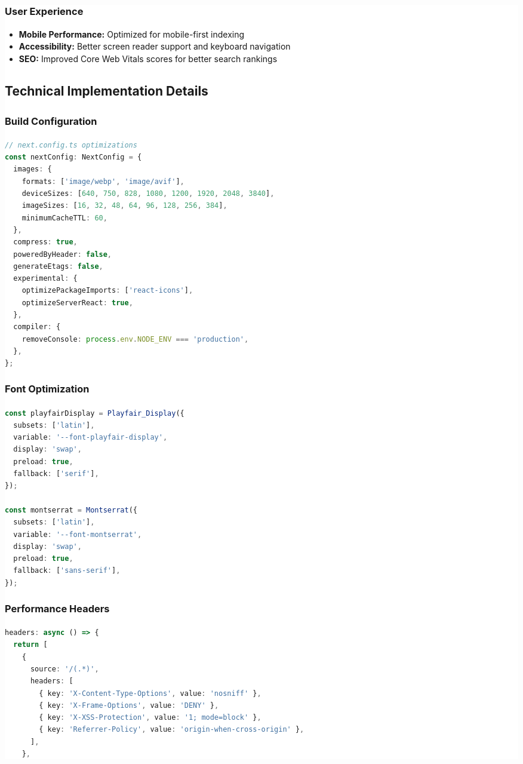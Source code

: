 ### User Experience
- **Mobile Performance:** Optimized for mobile-first indexing
- **Accessibility:** Better screen reader support and keyboard navigation
- **SEO:** Improved Core Web Vitals scores for better search rankings

## Technical Implementation Details

### Build Configuration
```typescript
// next.config.ts optimizations
const nextConfig: NextConfig = {
  images: {
    formats: ['image/webp', 'image/avif'],
    deviceSizes: [640, 750, 828, 1080, 1200, 1920, 2048, 3840],
    imageSizes: [16, 32, 48, 64, 96, 128, 256, 384],
    minimumCacheTTL: 60,
  },
  compress: true,
  poweredByHeader: false,
  generateEtags: false,
  experimental: {
    optimizePackageImports: ['react-icons'],
    optimizeServerReact: true,
  },
  compiler: {
    removeConsole: process.env.NODE_ENV === 'production',
  },
};
```

### Font Optimization
```typescript
const playfairDisplay = Playfair_Display({
  subsets: ['latin'],
  variable: '--font-playfair-display',
  display: 'swap',
  preload: true,
  fallback: ['serif'],
});

const montserrat = Montserrat({
  subsets: ['latin'],
  variable: '--font-montserrat',
  display: 'swap',
  preload: true,
  fallback: ['sans-serif'],
});
```

### Performance Headers
```typescript
headers: async () => {
  return [
    {
      source: '/(.*)',
      headers: [
        { key: 'X-Content-Type-Options', value: 'nosniff' },
        { key: 'X-Frame-Options', value: 'DENY' },
        { key: 'X-XSS-Protection', value: '1; mode=block' },
        { key: 'Referrer-Policy', value: 'origin-when-cross-origin' },
      ],
    },
```